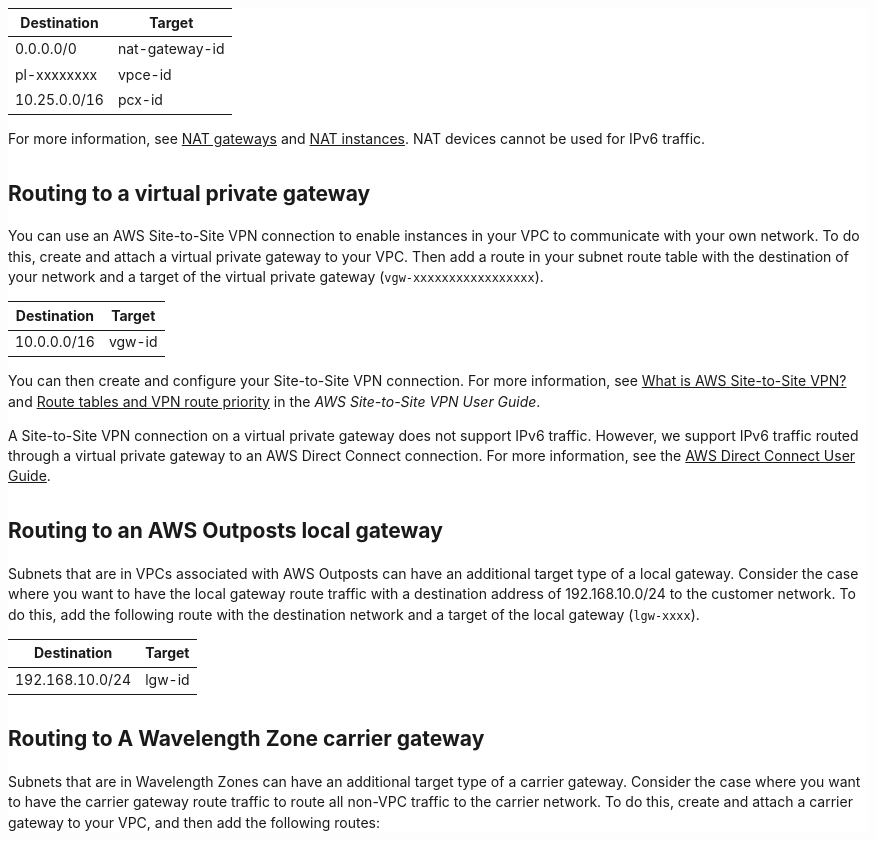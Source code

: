 
| Destination | Target | 
| --- | --- | 
| 0\.0\.0\.0/0 | nat\-gateway\-id | 
| pl\-xxxxxxxx | vpce\-id | 
| 10\.25\.0\.0/16 | pcx\-id | 

For more information, see [NAT gateways](vpc-nat-gateway.md) and [NAT instances](VPC_NAT_Instance.md)\. NAT devices cannot be used for IPv6 traffic\.

## Routing to a virtual private gateway<a name="route-tables-vgw"></a>

You can use an AWS Site\-to\-Site VPN connection to enable instances in your VPC to communicate with your own network\. To do this, create and attach a virtual private gateway to your VPC\. Then add a route in your subnet route table with the destination of your network and a target of the virtual private gateway \(`vgw-xxxxxxxxxxxxxxxxx`\)\.


| Destination | Target | 
| --- | --- | 
| 10\.0\.0\.0/16 | vgw\-id | 

You can then create and configure your Site\-to\-Site VPN connection\. For more information, see [What is AWS Site\-to\-Site VPN?](https://docs.aws.amazon.com/vpn/latest/s2svpn/VPC_VPN.html) and [Route tables and VPN route priority](https://docs.aws.amazon.com/vpn/latest/s2svpn/VPNRoutingTypes.html#vpn-route-priority) in the *AWS Site\-to\-Site VPN User Guide*\.

A Site\-to\-Site VPN connection on a virtual private gateway does not support IPv6 traffic\. However, we support IPv6 traffic routed through a virtual private gateway to an AWS Direct Connect connection\. For more information, see the [AWS Direct Connect User Guide](https://docs.aws.amazon.com/directconnect/latest/UserGuide/)\.

## Routing to an AWS Outposts local gateway<a name="route-tables-lgw"></a>

Subnets that are in VPCs associated with AWS Outposts can have an additional target type of a local gateway\. Consider the case where you want to have the local gateway route traffic with a destination address of 192\.168\.10\.0/24 to the customer network\. To do this, add the following route with the destination network and a target of the local gateway \(`lgw-xxxx`\)\.


| Destination | Target | 
| --- | --- | 
| 192\.168\.10\.0/24 | lgw\-id | 

## Routing to A Wavelength Zone carrier gateway<a name="route-tables-cgw"></a>

Subnets that are in Wavelength Zones can have an additional target type of a carrier gateway\. Consider the case where you want to have the carrier gateway route traffic to route all non\-VPC traffic to the carrier network\. To do this, create and attach a carrier gateway to your VPC, and then add the following routes:
